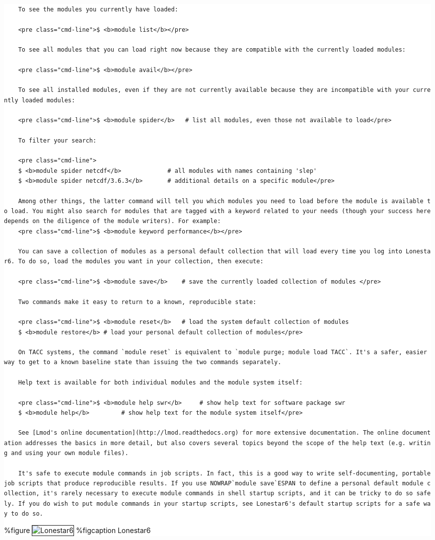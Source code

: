 		To see the modules you currently have loaded:

		<pre class="cmd-line">$ <b>module list</b></pre>

		To see all modules that you can load right now because they are compatible with the currently loaded modules:

		<pre class="cmd-line">$ <b>module avail</b></pre>

		To see all installed modules, even if they are not currently available because they are incompatible with your currently loaded modules:

		<pre class="cmd-line">$ <b>module spider</b>   # list all modules, even those not available to load</pre>

		To filter your search:

		<pre class="cmd-line">
		$ <b>module spider netcdf</b>             # all modules with names containing 'slep'
		$ <b>module spider netcdf/3.6.3</b>       # additional details on a specific module</pre>

		Among other things, the latter command will tell you which modules you need to load before the module is available to load. You might also search for modules that are tagged with a keyword related to your needs (though your success here depends on the diligence of the module writers). For example:
		<pre class="cmd-line">$ <b>module keyword performance</b></pre>

		You can save a collection of modules as a personal default collection that will load every time you log into Lonestar6. To do so, load the modules you want in your collection, then execute:

		<pre class="cmd-line">$ <b>module save</b>    # save the currently loaded collection of modules </pre>

		Two commands make it easy to return to a known, reproducible state:

		<pre class="cmd-line">$ <b>module reset</b>   # load the system default collection of modules
		$ <b>module restore</b> # load your personal default collection of modules</pre>

		On TACC systems, the command `module reset` is equivalent to `module purge; module load TACC`. It's a safer, easier way to get to a known baseline state than issuing the two commands separately.

		Help text is available for both individual modules and the module system itself:

		<pre class="cmd-line">$ <b>module help swr</b>     # show help text for software package swr
		$ <b>module help</b>         # show help text for the module system itself</pre>

		See [Lmod's online documentation](http://lmod.readthedocs.org) for more extensive documentation. The online documentation addresses the basics in more detail, but also covers several topics beyond the scope of the help text (e.g. writing and using your own module files).

		It's safe to execute module commands in job scripts. In fact, this is a good way to write self-documenting, portable job scripts that produce reproducible results. If you use NOWRAP`module save`ESPAN to define a personal default module collection, it's rarely necessary to execute module commands in shell startup scripts, and it can be tricky to do so safely. If you do wish to put module commands in your startup scripts, see Lonestar6's default startup scripts for a safe way to do so.

%figure
	<img alt="Lonestar6" src="/documents/10157/2038620/Lonestar6+-+3/16ebdc60-21ed-4fab-9c1f-e65c57e563cd?t=1634257841000" style="width: 800px; height: 524px; border-width: 1px; border-style: solid;" />
	%figcaption
		Lonestar6



